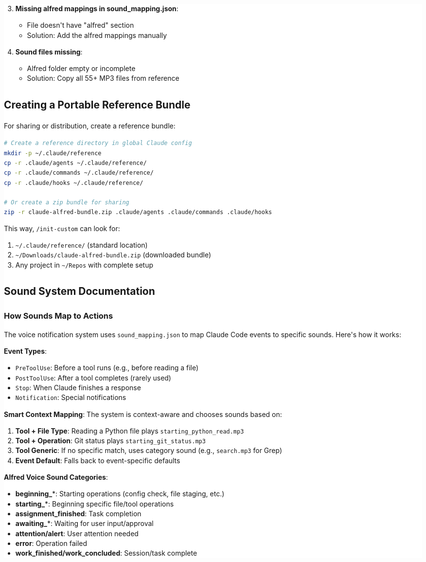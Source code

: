 3. **Missing alfred mappings in sound_mapping.json**:
   - File doesn't have "alfred" section
   - Solution: Add the alfred mappings manually

4. **Sound files missing**:
   - Alfred folder empty or incomplete
   - Solution: Copy all 55+ MP3 files from reference

## Creating a Portable Reference Bundle

For sharing or distribution, create a reference bundle:
```bash
# Create a reference directory in global Claude config
mkdir -p ~/.claude/reference
cp -r .claude/agents ~/.claude/reference/
cp -r .claude/commands ~/.claude/reference/
cp -r .claude/hooks ~/.claude/reference/

# Or create a zip bundle for sharing
zip -r claude-alfred-bundle.zip .claude/agents .claude/commands .claude/hooks
```

This way, `/init-custom` can look for:
1. `~/.claude/reference/` (standard location)
2. `~/Downloads/claude-alfred-bundle.zip` (downloaded bundle)
3. Any project in `~/Repos` with complete setup

## Sound System Documentation

### How Sounds Map to Actions

The voice notification system uses `sound_mapping.json` to map Claude Code events to specific sounds. Here's how it works:

**Event Types**:
- `PreToolUse`: Before a tool runs (e.g., before reading a file)
- `PostToolUse`: After a tool completes (rarely used)
- `Stop`: When Claude finishes a response
- `Notification`: Special notifications

**Smart Context Mapping**:
The system is context-aware and chooses sounds based on:
1. **Tool + File Type**: Reading a Python file plays `starting_python_read.mp3`
2. **Tool + Operation**: Git status plays `starting_git_status.mp3`
3. **Tool Generic**: If no specific match, uses category sound (e.g., `search.mp3` for Grep)
4. **Event Default**: Falls back to event-specific defaults

**Alfred Voice Sound Categories**:
- **beginning_***: Starting operations (config check, file staging, etc.)
- **starting_***: Beginning specific file/tool operations
- **assignment_finished**: Task completion
- **awaiting_***: Waiting for user input/approval
- **attention/alert**: User attention needed
- **error**: Operation failed
- **work_finished/work_concluded**: Session/task complete
